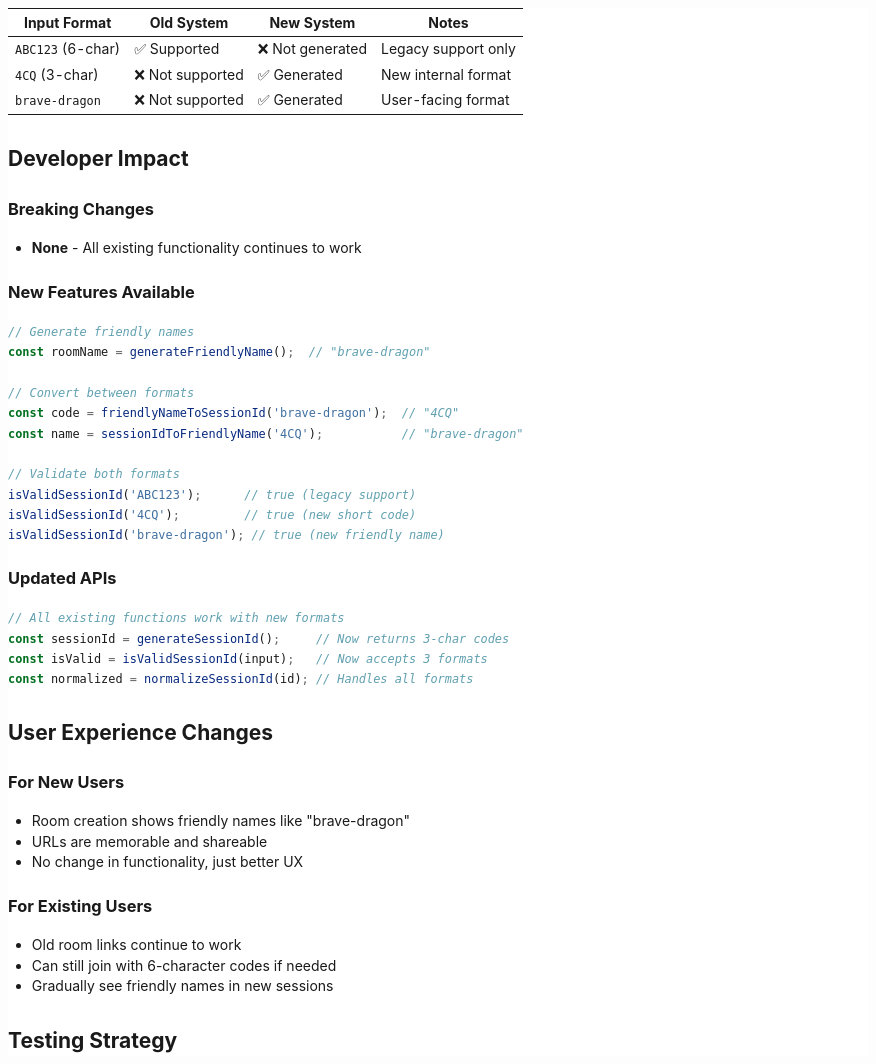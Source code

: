 | Input Format | Old System | New System | Notes |
|-------------|------------|------------|-------|
| `ABC123` (6-char) | ✅ Supported | ❌ Not generated | Legacy support only |
| `4CQ` (3-char) | ❌ Not supported | ✅ Generated | New internal format |
| `brave-dragon` | ❌ Not supported | ✅ Generated | User-facing format |

## Developer Impact

### Breaking Changes
- **None** - All existing functionality continues to work

### New Features Available
```typescript
// Generate friendly names
const roomName = generateFriendlyName();  // "brave-dragon"

// Convert between formats
const code = friendlyNameToSessionId('brave-dragon');  // "4CQ"
const name = sessionIdToFriendlyName('4CQ');           // "brave-dragon"

// Validate both formats
isValidSessionId('ABC123');      // true (legacy support)
isValidSessionId('4CQ');         // true (new short code)
isValidSessionId('brave-dragon'); // true (new friendly name)
```

### Updated APIs
```typescript
// All existing functions work with new formats
const sessionId = generateSessionId();     // Now returns 3-char codes
const isValid = isValidSessionId(input);   // Now accepts 3 formats
const normalized = normalizeSessionId(id); // Handles all formats
```

## User Experience Changes

### For New Users
- Room creation shows friendly names like "brave-dragon"
- URLs are memorable and shareable
- No change in functionality, just better UX

### For Existing Users
- Old room links continue to work
- Can still join with 6-character codes if needed
- Gradually see friendly names in new sessions

## Testing Strategy
